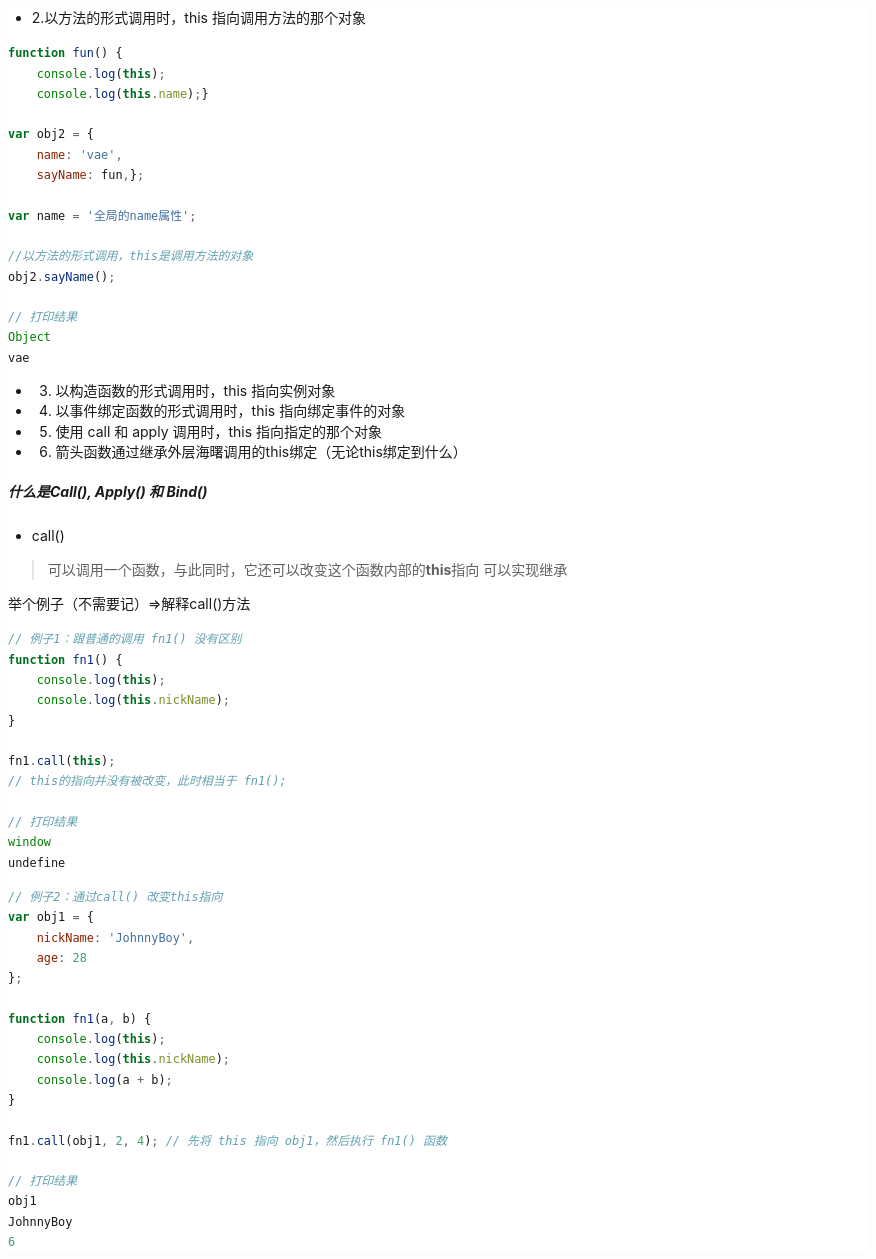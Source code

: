 - 2.以方法的形式调用时，this 指向调用方法的那个对象

```js
function fun() {
    console.log(this);
    console.log(this.name);}

var obj2 = {
    name: 'vae',
    sayName: fun,};

var name = '全局的name属性';

//以方法的形式调用，this是调用方法的对象
obj2.sayName();

// 打印结果
Object
vae
```

- 3. 以构造函数的形式调用时，this 指向实例对象
- 4. 以事件绑定函数的形式调用时，this 指向绑定事件的对象
- 5. 使用 call 和 apply 调用时，this 指向指定的那个对象
- 6. 箭头函数通过继承外层海曙调用的this绑定（无论this绑定到什么）

##### 什么是Call(), Apply() 和 Bind()
- call()
> 可以调用一个函数，与此同时，它还可以改变这个函数内部的**this**指向
> 可以实现继承

举个例子（不需要记）=>解释call()方法

```js
// 例子1：跟普通的调用 fn1() 没有区别
function fn1() {
    console.log(this);
    console.log(this.nickName);
}
    
fn1.call(this); 
// this的指向并没有被改变，此时相当于 fn1();

// 打印结果
window
undefine
```

```js
// 例子2：通过call() 改变this指向
var obj1 = {
    nickName: 'JohnnyBoy',
    age: 28
};

function fn1(a, b) {
    console.log(this);
    console.log(this.nickName);
    console.log(a + b);
}

fn1.call(obj1, 2, 4); // 先将 this 指向 obj1，然后执行 fn1() 函数

// 打印结果
obj1
JohnnyBoy
6
```